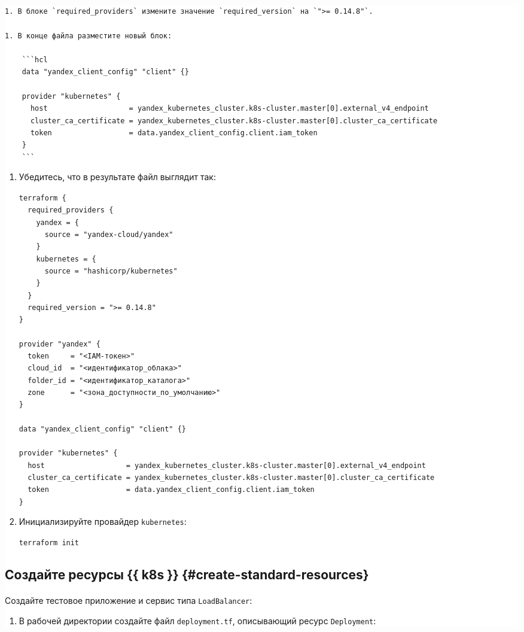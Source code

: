     1. В блоке `required_providers` измените значение `required_version` на `">= 0.14.8"`.

    1. В конце файла разместите новый блок:

        ```hcl
        data "yandex_client_config" "client" {}

        provider "kubernetes" {
          host                   = yandex_kubernetes_cluster.k8s-cluster.master[0].external_v4_endpoint
          cluster_ca_certificate = yandex_kubernetes_cluster.k8s-cluster.master[0].cluster_ca_certificate
          token                  = data.yandex_client_config.client.iam_token
        }
        ```

1. Убедитесь, что в результате файл выглядит так:

    ```hcl
    terraform {
      required_providers {
        yandex = {
          source = "yandex-cloud/yandex"
        }
        kubernetes = {
          source = "hashicorp/kubernetes"
        }
      }
      required_version = ">= 0.14.8"
    }

    provider "yandex" {
      token     = "<IAM-токен>"
      cloud_id  = "<идентификатор_облака>"
      folder_id = "<идентификатор_каталога>"
      zone      = "<зона_доступности_по_умолчанию>"
    }

    data "yandex_client_config" "client" {}

    provider "kubernetes" {
      host                   = yandex_kubernetes_cluster.k8s-cluster.master[0].external_v4_endpoint
      cluster_ca_certificate = yandex_kubernetes_cluster.k8s-cluster.master[0].cluster_ca_certificate
      token                  = data.yandex_client_config.client.iam_token
    }
    ```

1. Инициализируйте провайдер `kubernetes`:

    ```bash
    terraform init
    ```

## Создайте ресурсы {{ k8s }} {#create-standard-resources}

Создайте тестовое приложение и сервис типа `LoadBalancer`:

1. В рабочей директории создайте файл `deployment.tf`, описывающий ресурс `Deployment`:
